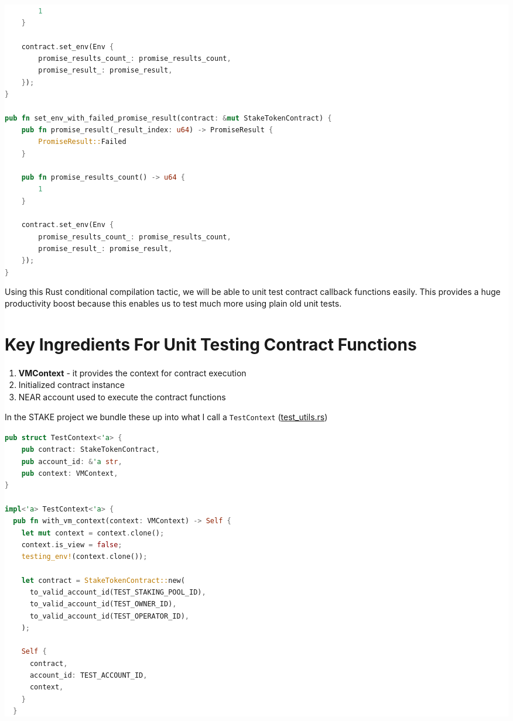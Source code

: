 ```rust
        1
    }

    contract.set_env(Env {
        promise_results_count_: promise_results_count,
        promise_result_: promise_result,
    });
}

pub fn set_env_with_failed_promise_result(contract: &mut StakeTokenContract) {
    pub fn promise_result(_result_index: u64) -> PromiseResult {
        PromiseResult::Failed
    }

    pub fn promise_results_count() -> u64 {
        1
    }

    contract.set_env(Env {
        promise_results_count_: promise_results_count,
        promise_result_: promise_result,
    });
}
```

Using this Rust conditional compilation tactic, we will be able to unit test contract callback functions easily. This provides a huge productivity boost because this enables us to test much more using plain old unit tests.

# Key Ingredients For Unit Testing Contract Functions

1. **VMContext** - it provides the context for contract execution
2. Initialized contract instance
3. NEAR account used to execute the contract functions

In the STAKE project we bundle these up into what I call a `TestContext` \([test\_utils.rs](https://github.com/oysterpack/oysterpack-near-stake-token/blob/main/contract/src/lib.rs)\)

```rust
pub struct TestContext<'a> {
    pub contract: StakeTokenContract,
    pub account_id: &'a str,
    pub context: VMContext,
}

impl<'a> TestContext<'a> {
  pub fn with_vm_context(context: VMContext) -> Self {
    let mut context = context.clone();
    context.is_view = false;
    testing_env!(context.clone());

    let contract = StakeTokenContract::new(
      to_valid_account_id(TEST_STAKING_POOL_ID),
      to_valid_account_id(TEST_OWNER_ID),
      to_valid_account_id(TEST_OPERATOR_ID),
    );

    Self {
      contract,
      account_id: TEST_ACCOUNT_ID,
      context,
    }
  }

```